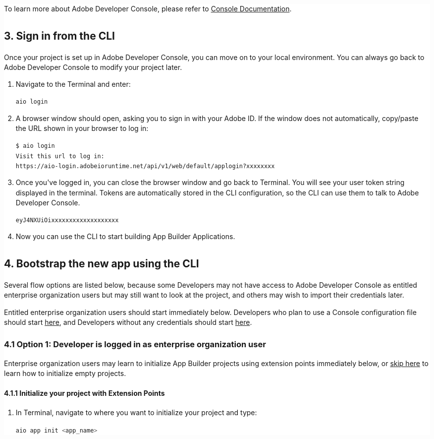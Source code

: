 To learn more about Adobe Developer Console, please refer to [Console Documentation](https://developer.adobe.com/developer-console/docs).

## 3. Sign in from the CLI

Once your project is set up in Adobe Developer Console, you can move on to your local environment. You can always go back to Adobe Developer Console to modify your project later.

1. Navigate to the Terminal and enter:
   
   ```bash
   aio login
   ```

2. A browser window should open, asking you to sign in with your Adobe ID. If the window does not automatically, copy/paste the URL shown in your browser to log in:
   
   ```bash
   $ aio login
   Visit this url to log in:
   https://aio-login.adobeioruntime.net/api/v1/web/default/applogin?xxxxxxxx
   ```

3. Once you've logged in, you can close the browser window and go back to Terminal. You will see your user token string displayed in the terminal. Tokens are automatically stored in the CLI configuration, so the CLI can use them to talk to Adobe Developer Console.
   
   ```bash
   eyJ4NXUiOixxxxxxxxxxxxxxxxxxx
   ```

4. Now you can use the CLI to start building App Builder Applications.

## 4. Bootstrap the new app using the CLI

Several flow options are listed below, because some Developers may not have access to Adobe Developer Console as entitled enterprise organization users but may still want to look at the project, and others may wish to import their credentials later.

Entitled enterprise organization users should start immediately below. Developers who plan to use a Console configuration file should start [here](#421-developer-with-a-console-config-file), and Developers without any credentials should start [here](#422-developer-without-any-credentials).

### 4.1 Option 1: Developer is logged in as enterprise organization user

Enterprise organization users may learn to initialize App Builder projects using extension points immediately below, or [skip here](#412-initialize-an-empty-project) to learn how to initialize empty projects.

#### 4.1.1 Initialize your project with Extension Points

1. In Terminal, navigate to where you want to initialize your project and type:
   
   ```bash
   aio app init <app_name>
   ```
   